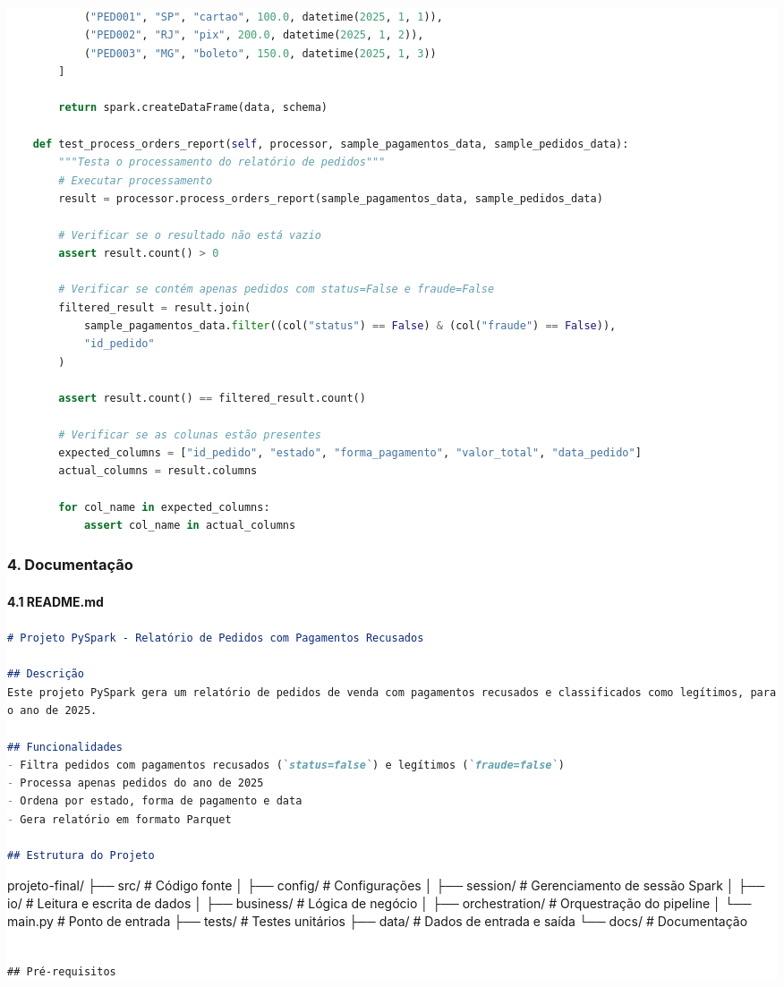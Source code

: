 ```python
            ("PED001", "SP", "cartao", 100.0, datetime(2025, 1, 1)),
            ("PED002", "RJ", "pix", 200.0, datetime(2025, 1, 2)),
            ("PED003", "MG", "boleto", 150.0, datetime(2025, 1, 3))
        ]
        
        return spark.createDataFrame(data, schema)
    
    def test_process_orders_report(self, processor, sample_pagamentos_data, sample_pedidos_data):
        """Testa o processamento do relatório de pedidos"""
        # Executar processamento
        result = processor.process_orders_report(sample_pagamentos_data, sample_pedidos_data)
        
        # Verificar se o resultado não está vazio
        assert result.count() > 0
        
        # Verificar se contém apenas pedidos com status=False e fraude=False
        filtered_result = result.join(
            sample_pagamentos_data.filter((col("status") == False) & (col("fraude") == False)),
            "id_pedido"
        )
        
        assert result.count() == filtered_result.count()
        
        # Verificar se as colunas estão presentes
        expected_columns = ["id_pedido", "estado", "forma_pagamento", "valor_total", "data_pedido"]
        actual_columns = result.columns
        
        for col_name in expected_columns:
            assert col_name in actual_columns
```

### 4. Documentação

#### 4.1 README.md
```markdown
# Projeto PySpark - Relatório de Pedidos com Pagamentos Recusados

## Descrição
Este projeto PySpark gera um relatório de pedidos de venda com pagamentos recusados e classificados como legítimos, para o ano de 2025.

## Funcionalidades
- Filtra pedidos com pagamentos recusados (`status=false`) e legítimos (`fraude=false`)
- Processa apenas pedidos do ano de 2025
- Ordena por estado, forma de pagamento e data
- Gera relatório em formato Parquet

## Estrutura do Projeto
```
projeto-final/
├── src/                    # Código fonte
│   ├── config/            # Configurações
│   ├── session/           # Gerenciamento de sessão Spark
│   ├── io/               # Leitura e escrita de dados
│   ├── business/         # Lógica de negócio
│   ├── orchestration/    # Orquestração do pipeline
│   └── main.py          # Ponto de entrada
├── tests/                # Testes unitários
├── data/                 # Dados de entrada e saída
└── docs/                 # Documentação
```

## Pré-requisitos
```